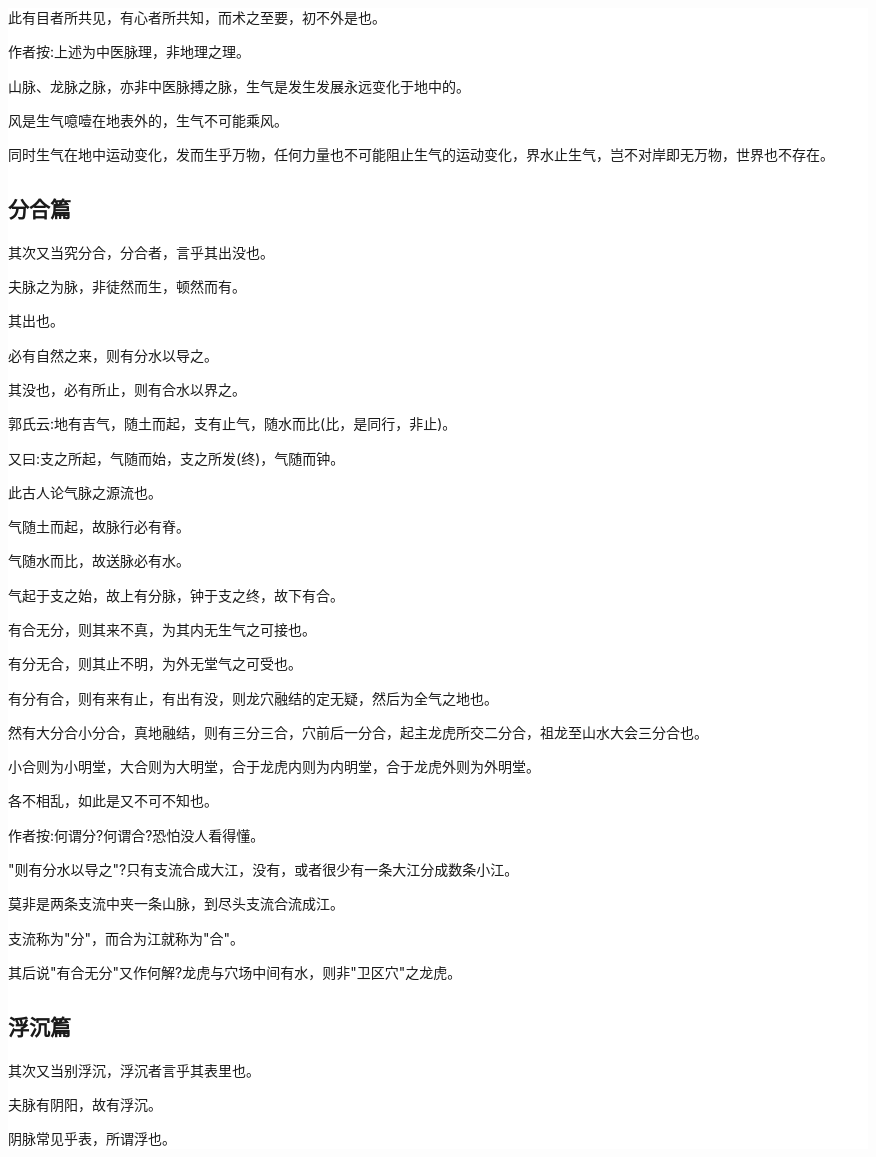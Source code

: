 此有目者所共见，有心者所共知，而术之至要，初不外是也。

作者按:上述为中医脉理，非地理之理。

山脉、龙脉之脉，亦非中医脉搏之脉，生气是发生发展永远变化于地中的。

风是生气噫噎在地表外的，生气不可能乘风。

同时生气在地中运动变化，发而生乎万物，任何力量也不可能阻止生气的运动变化，界水止生气，岂不对岸即无万物，世界也不存在。

## 分合篇

其次又当究分合，分合者，言乎其出没也。

夫脉之为脉，非徒然而生，顿然而有。

其出也。

必有自然之来，则有分水以导之。

其没也，必有所止，则有合水以界之。

郭氏云:地有吉气，随土而起，支有止气，随水而比(比，是同行，非止)。

又曰:支之所起，气随而始，支之所发(终)，气随而钟。

此古人论气脉之源流也。

气随土而起，故脉行必有脊。

气随水而比，故送脉必有水。

气起于支之始，故上有分脉，钟于支之终，故下有合。

有合无分，则其来不真，为其内无生气之可接也。

有分无合，则其止不明，为外无堂气之可受也。

有分有合，则有来有止，有出有没，则龙穴融结的定无疑，然后为全气之地也。

然有大分合小分合，真地融结，则有三分三合，穴前后一分合，起主龙虎所交二分合，祖龙至山水大会三分合也。

小合则为小明堂，大合则为大明堂，合于龙虎内则为内明堂，合于龙虎外则为外明堂。

各不相乱，如此是又不可不知也。

作者按:何谓分?何谓合?恐怕没人看得懂。

"则有分水以导之"?只有支流合成大江，没有，或者很少有一条大江分成数条小江。

莫非是两条支流中夹一条山脉，到尽头支流合流成江。

支流称为"分"，而合为江就称为"合"。

其后说"有合无分"又作何解?龙虎与穴场中间有水，则非"卫区穴"之龙虎。

## 浮沉篇

其次又当别浮沉，浮沉者言乎其表里也。

夫脉有阴阳，故有浮沉。

阴脉常见乎表，所谓浮也。
